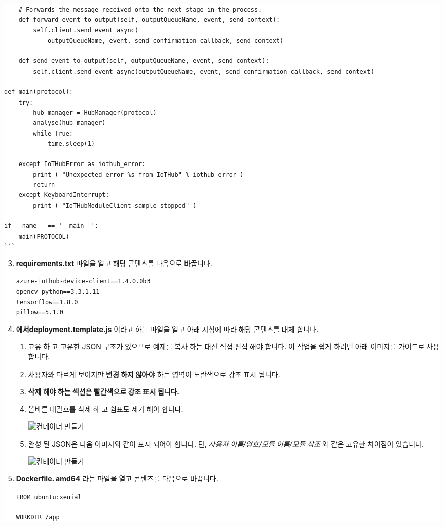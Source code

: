         # Forwards the message received onto the next stage in the process.
        def forward_event_to_output(self, outputQueueName, event, send_context):
            self.client.send_event_async(
                outputQueueName, event, send_confirmation_callback, send_context)

        def send_event_to_output(self, outputQueueName, event, send_context):
            self.client.send_event_async(outputQueueName, event, send_confirmation_callback, send_context)

    def main(protocol):
        try:
            hub_manager = HubManager(protocol)
            analyse(hub_manager)
            while True:
                time.sleep(1)

        except IoTHubError as iothub_error:
            print ( "Unexpected error %s from IoTHub" % iothub_error )
            return
        except KeyboardInterrupt:
            print ( "IoTHubModuleClient sample stopped" )

    if __name__ == '__main__':
        main(PROTOCOL)
    ```

3.  **requirements.txt** 파일을 열고 해당 콘텐츠를 다음으로 바꿉니다.

    ```
    azure-iothub-device-client==1.4.0.0b3
    opencv-python==3.3.1.11
    tensorflow==1.8.0
    pillow==5.1.0
    ```

4.  **에서deployment.template.js** 이라고 하는 파일을 열고 아래 지침에 따라 해당 콘텐츠를 대체 합니다.

    1. 고유 하 고 고유한 JSON 구조가 있으므로 예제를 복사 하는 대신 직접 편집 해야 합니다. 이 작업을 쉽게 하려면 아래 이미지를 가이드로 사용 합니다.
    2. 사용자와 다르게 보이지만 **변경 하지 않아야** 하는 영역이 노란색으로 강조 표시 됩니다.
    3. **삭제 해야 하는 섹션은 빨간색으로 강조 표시 됩니다.**
    4. 올바른 대괄호를 삭제 하 고 쉼표도 제거 해야 합니다.

        ![컨테이너 만들기](images/AzureLabs-Lab313-27.png)

    5. 완성 된 JSON은 다음 이미지와 같이 표시 되어야 합니다. 단, *사용자 이름/암호/모듈 이름/모듈 참조* 와 같은 고유한 차이점이 있습니다.

        ![컨테이너 만들기](images/AzureLabs-Lab313-28.png)

5.  **Dockerfile. amd64** 라는 파일을 열고 콘텐츠를 다음으로 바꿉니다.

    ```
    FROM ubuntu:xenial

    WORKDIR /app
